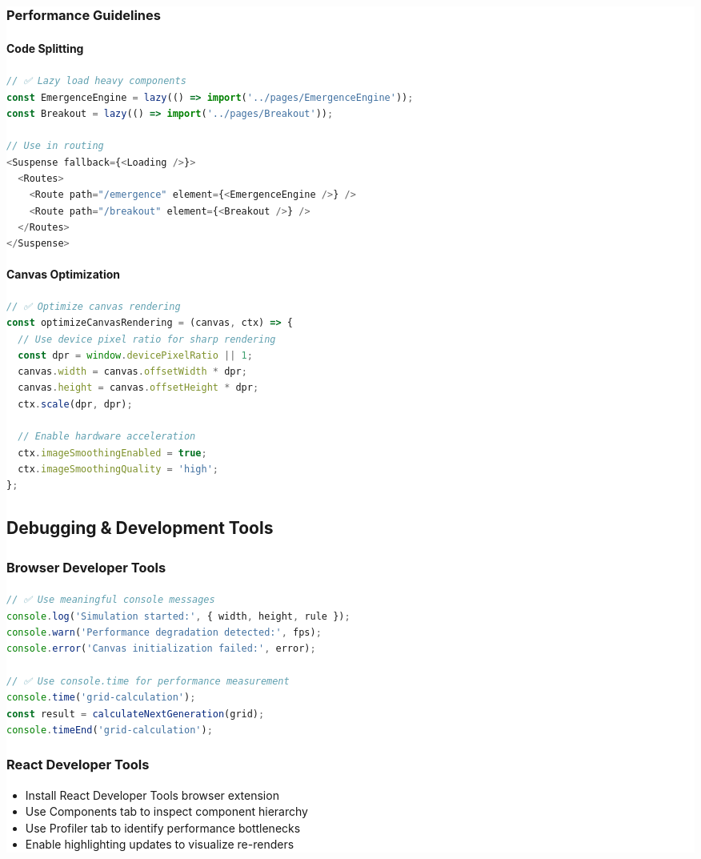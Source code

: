 ```bash
```

### Performance Guidelines

#### Code Splitting
```javascript
// ✅ Lazy load heavy components
const EmergenceEngine = lazy(() => import('../pages/EmergenceEngine'));
const Breakout = lazy(() => import('../pages/Breakout'));

// Use in routing
<Suspense fallback={<Loading />}>
  <Routes>
    <Route path="/emergence" element={<EmergenceEngine />} />
    <Route path="/breakout" element={<Breakout />} />
  </Routes>
</Suspense>
```

#### Canvas Optimization
```javascript
// ✅ Optimize canvas rendering
const optimizeCanvasRendering = (canvas, ctx) => {
  // Use device pixel ratio for sharp rendering
  const dpr = window.devicePixelRatio || 1;
  canvas.width = canvas.offsetWidth * dpr;
  canvas.height = canvas.offsetHeight * dpr;
  ctx.scale(dpr, dpr);
  
  // Enable hardware acceleration
  ctx.imageSmoothingEnabled = true;
  ctx.imageSmoothingQuality = 'high';
};
```

## Debugging & Development Tools

### Browser Developer Tools
```javascript
// ✅ Use meaningful console messages
console.log('Simulation started:', { width, height, rule });
console.warn('Performance degradation detected:', fps);
console.error('Canvas initialization failed:', error);

// ✅ Use console.time for performance measurement
console.time('grid-calculation');
const result = calculateNextGeneration(grid);
console.timeEnd('grid-calculation');
```

### React Developer Tools
- Install React Developer Tools browser extension
- Use Components tab to inspect component hierarchy
- Use Profiler tab to identify performance bottlenecks
- Enable highlighting updates to visualize re-renders
